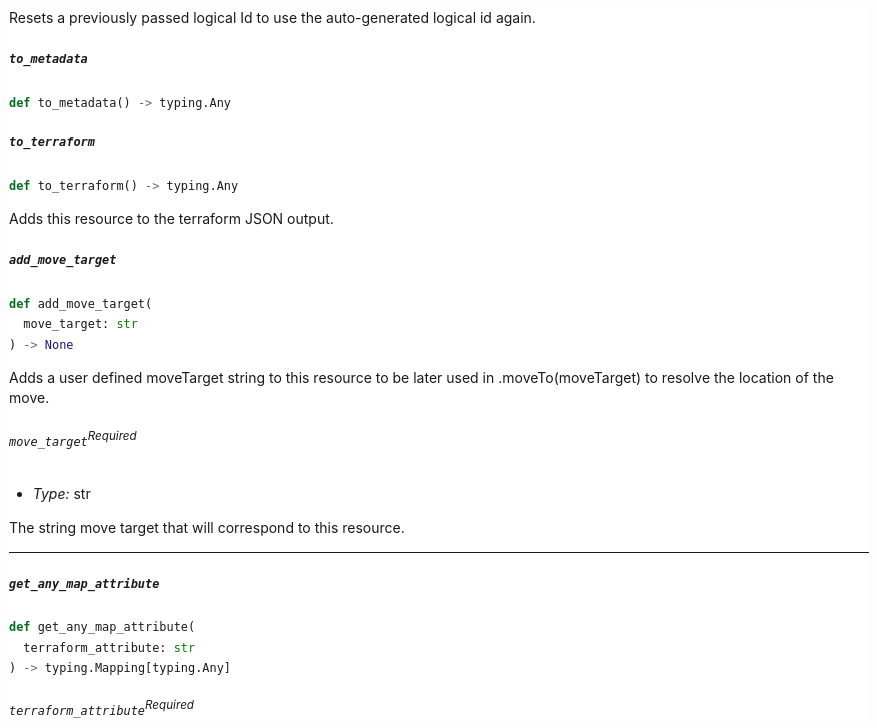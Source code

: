 Resets a previously passed logical Id to use the auto-generated logical id again.

##### `to_metadata` <a name="to_metadata" id="@cdktf/provider-consul.aclRolePolicyAttachment.AclRolePolicyAttachment.toMetadata"></a>

```python
def to_metadata() -> typing.Any
```

##### `to_terraform` <a name="to_terraform" id="@cdktf/provider-consul.aclRolePolicyAttachment.AclRolePolicyAttachment.toTerraform"></a>

```python
def to_terraform() -> typing.Any
```

Adds this resource to the terraform JSON output.

##### `add_move_target` <a name="add_move_target" id="@cdktf/provider-consul.aclRolePolicyAttachment.AclRolePolicyAttachment.addMoveTarget"></a>

```python
def add_move_target(
  move_target: str
) -> None
```

Adds a user defined moveTarget string to this resource to be later used in .moveTo(moveTarget) to resolve the location of the move.

###### `move_target`<sup>Required</sup> <a name="move_target" id="@cdktf/provider-consul.aclRolePolicyAttachment.AclRolePolicyAttachment.addMoveTarget.parameter.moveTarget"></a>

- *Type:* str

The string move target that will correspond to this resource.

---

##### `get_any_map_attribute` <a name="get_any_map_attribute" id="@cdktf/provider-consul.aclRolePolicyAttachment.AclRolePolicyAttachment.getAnyMapAttribute"></a>

```python
def get_any_map_attribute(
  terraform_attribute: str
) -> typing.Mapping[typing.Any]
```

###### `terraform_attribute`<sup>Required</sup> <a name="terraform_attribute" id="@cdktf/provider-consul.aclRolePolicyAttachment.AclRolePolicyAttachment.getAnyMapAttribute.parameter.terraformAttribute"></a>

